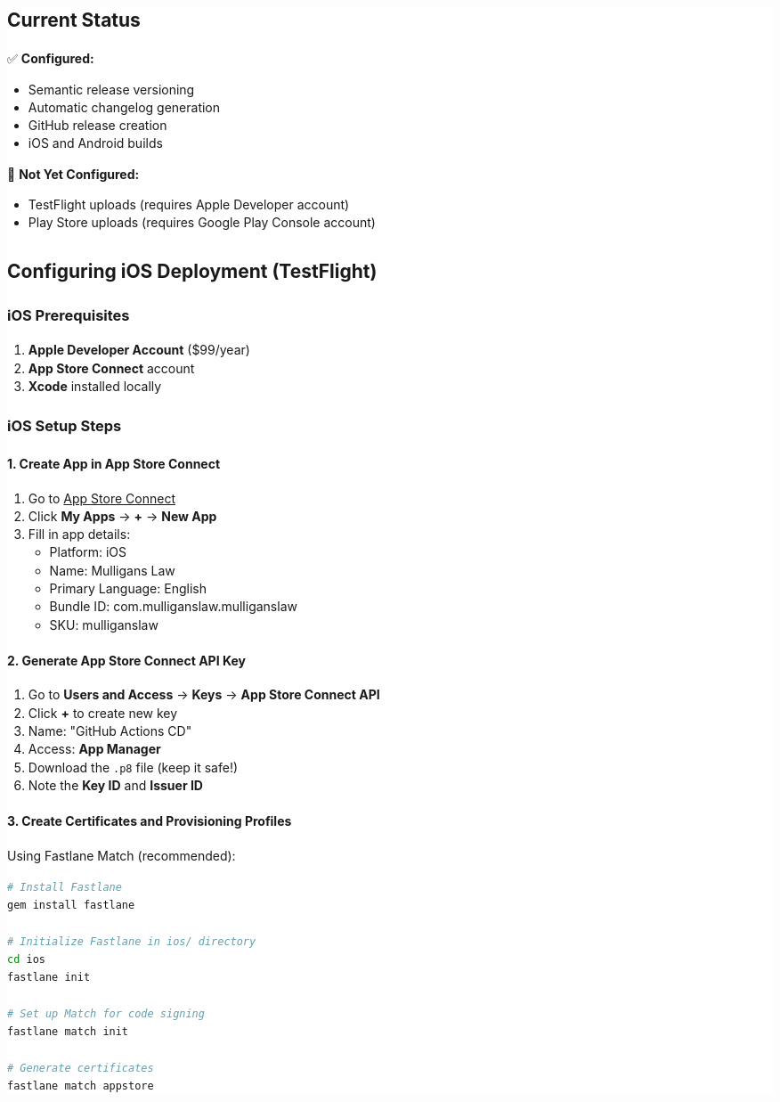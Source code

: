 ## Current Status

✅ **Configured:**

- Semantic release versioning
- Automatic changelog generation
- GitHub release creation
- iOS and Android builds

🚧 **Not Yet Configured:**

- TestFlight uploads (requires Apple Developer account)
- Play Store uploads (requires Google Play Console account)

## Configuring iOS Deployment (TestFlight)

### iOS Prerequisites

1. **Apple Developer Account** ($99/year)
2. **App Store Connect** account
3. **Xcode** installed locally

### iOS Setup Steps

#### 1. Create App in App Store Connect

1. Go to [App Store Connect](https://appstoreconnect.apple.com)
2. Click **My Apps** → **+** → **New App**
3. Fill in app details:
   - Platform: iOS
   - Name: Mulligans Law
   - Primary Language: English
   - Bundle ID: com.mulliganslaw.mulliganslaw
   - SKU: mulliganslaw

#### 2. Generate App Store Connect API Key

1. Go to **Users and Access** → **Keys** → **App Store Connect API**
2. Click **+** to create new key
3. Name: "GitHub Actions CD"
4. Access: **App Manager**
5. Download the `.p8` file (keep it safe!)
6. Note the **Key ID** and **Issuer ID**

#### 3. Create Certificates and Provisioning Profiles

Using Fastlane Match (recommended):

```bash
# Install Fastlane
gem install fastlane

# Initialize Fastlane in ios/ directory
cd ios
fastlane init

# Set up Match for code signing
fastlane match init

# Generate certificates
fastlane match appstore
```
